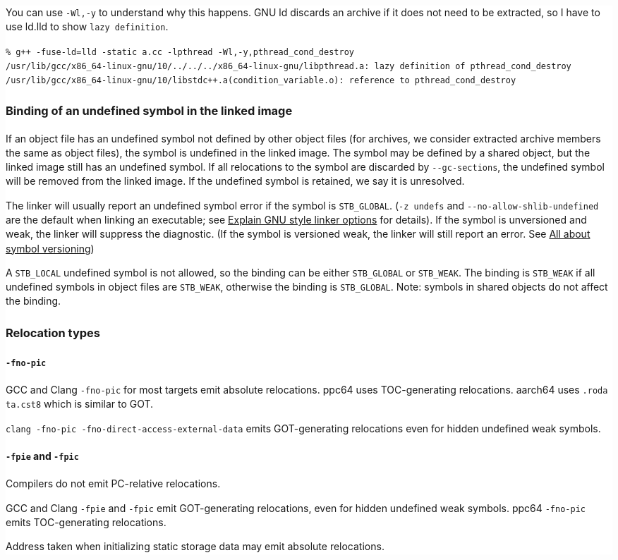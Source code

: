You can use `-Wl,-y` to understand why this happens.
GNU ld discards an archive if it does not need to be extracted, so I have to use ld.lld to show `lazy definition`.
```text
% g++ -fuse-ld=lld -static a.cc -lpthread -Wl,-y,pthread_cond_destroy
/usr/lib/gcc/x86_64-linux-gnu/10/../../../x86_64-linux-gnu/libpthread.a: lazy definition of pthread_cond_destroy
/usr/lib/gcc/x86_64-linux-gnu/10/libstdc++.a(condition_variable.o): reference to pthread_cond_destroy
```

### Binding of an undefined symbol in the linked image

If an object file has an undefined symbol not defined by other object files (for archives, we consider extracted archive members the same as object files), the symbol is undefined in the linked image.
The symbol may be defined by a shared object, but the linked image still has an undefined symbol.
If all relocations to the symbol are discarded by `--gc-sections`, the undefined symbol will be removed from the linked image.
If the undefined symbol is retained, we say it is unresolved.

The linker will usually report an undefined symbol error if the symbol is `STB_GLOBAL`.
(`-z undefs` and `--no-allow-shlib-undefined` are the default when linking an executable; see [Explain GNU style linker options](/blog/2020-11-15-explain-gnu-linker-options) for details).
If the symbol is unversioned and weak, the linker will suppress the diagnostic.
(If the symbol is versioned weak, the linker will still report an error. See [All about symbol versioning](/blog/2020-11-26-all-about-symbol-versioning))

A `STB_LOCAL` undefined symbol is not allowed, so the binding can be either `STB_GLOBAL` or `STB_WEAK`.
The binding is `STB_WEAK` if all undefined symbols in object files are `STB_WEAK`, otherwise the binding is `STB_GLOBAL`.
Note: symbols in shared objects do not affect the binding.

### Relocation types

#### `-fno-pic`

GCC and Clang `-fno-pic` for most targets emit absolute relocations.
ppc64 uses TOC-generating relocations.
aarch64 uses `.rodata.cst8` which is similar to GOT.

`clang -fno-pic -fno-direct-access-external-data` emits GOT-generating relocations even for hidden undefined weak symbols.

#### `-fpie` and `-fpic`

Compilers do not emit PC-relative relocations.

GCC and Clang `-fpie` and `-fpic` emit GOT-generating relocations, even for hidden undefined weak symbols.
ppc64 `-fno-pic` emits TOC-generating relocations.

Address taken when initializing static storage data may emit absolute relocations.
